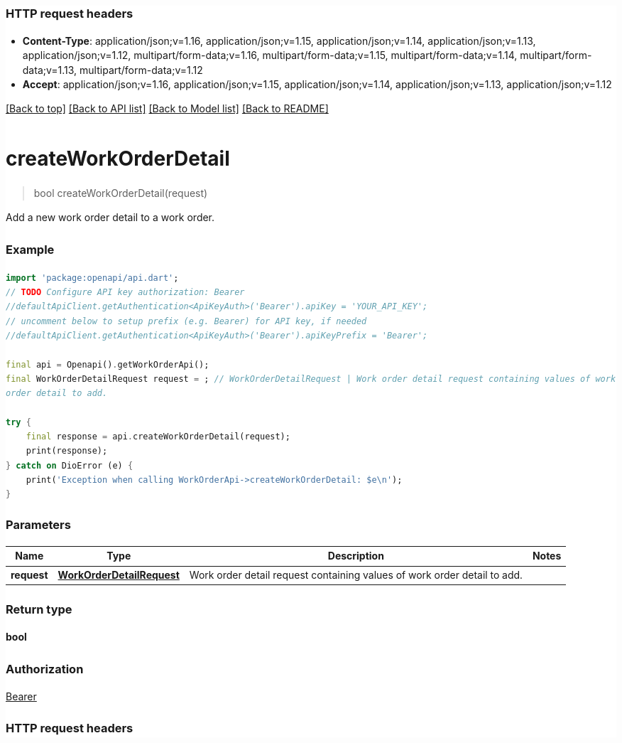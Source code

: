 ### HTTP request headers

 - **Content-Type**: application/json;v=1.16, application/json;v=1.15, application/json;v=1.14, application/json;v=1.13, application/json;v=1.12, multipart/form-data;v=1.16, multipart/form-data;v=1.15, multipart/form-data;v=1.14, multipart/form-data;v=1.13, multipart/form-data;v=1.12
 - **Accept**: application/json;v=1.16, application/json;v=1.15, application/json;v=1.14, application/json;v=1.13, application/json;v=1.12

[[Back to top]](#) [[Back to API list]](../README.md#documentation-for-api-endpoints) [[Back to Model list]](../README.md#documentation-for-models) [[Back to README]](../README.md)

# **createWorkOrderDetail**
> bool createWorkOrderDetail(request)

Add a new work order detail to a work order.

### Example
```dart
import 'package:openapi/api.dart';
// TODO Configure API key authorization: Bearer
//defaultApiClient.getAuthentication<ApiKeyAuth>('Bearer').apiKey = 'YOUR_API_KEY';
// uncomment below to setup prefix (e.g. Bearer) for API key, if needed
//defaultApiClient.getAuthentication<ApiKeyAuth>('Bearer').apiKeyPrefix = 'Bearer';

final api = Openapi().getWorkOrderApi();
final WorkOrderDetailRequest request = ; // WorkOrderDetailRequest | Work order detail request containing values of work order detail to add.

try {
    final response = api.createWorkOrderDetail(request);
    print(response);
} catch on DioError (e) {
    print('Exception when calling WorkOrderApi->createWorkOrderDetail: $e\n');
}
```

### Parameters

Name | Type | Description  | Notes
------------- | ------------- | ------------- | -------------
 **request** | [**WorkOrderDetailRequest**](WorkOrderDetailRequest.md)| Work order detail request containing values of work order detail to add. | 

### Return type

**bool**

### Authorization

[Bearer](../README.md#Bearer)

### HTTP request headers
